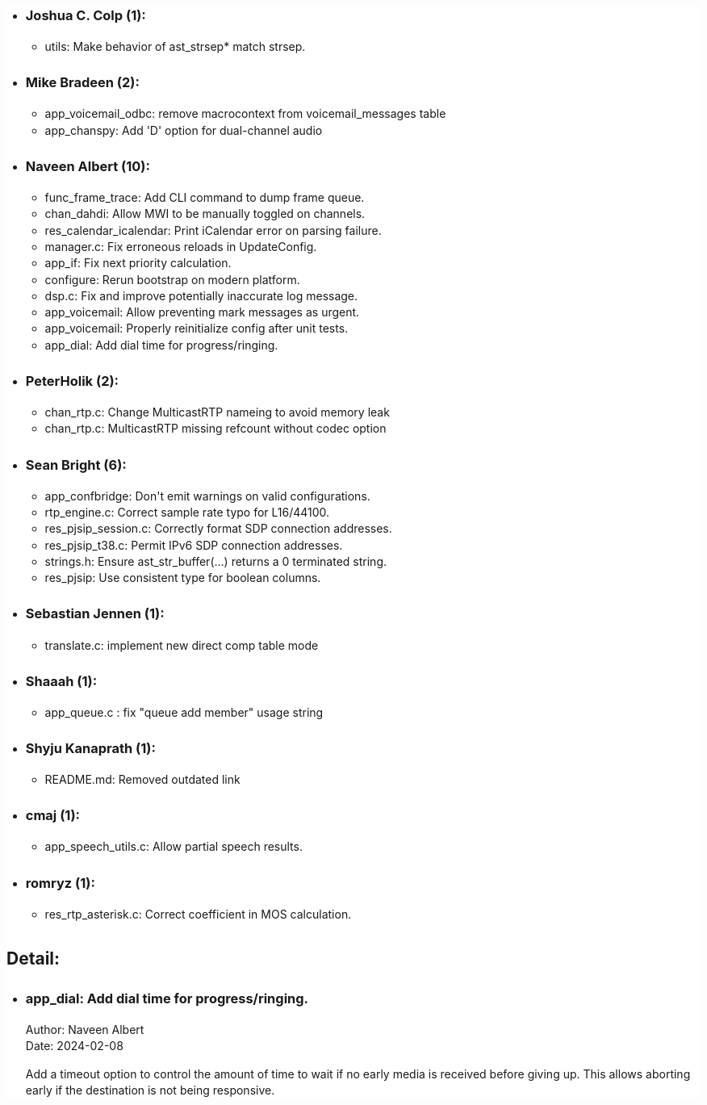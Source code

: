 - ### Joshua C. Colp (1):
  - utils: Make behavior of ast_strsep* match strsep.

- ### Mike Bradeen (2):
  - app_voicemail_odbc: remove macrocontext from voicemail_messages table
  - app_chanspy: Add 'D' option for dual-channel audio

- ### Naveen Albert (10):
  - func_frame_trace: Add CLI command to dump frame queue.
  - chan_dahdi: Allow MWI to be manually toggled on channels.
  - res_calendar_icalendar: Print iCalendar error on parsing failure.
  - manager.c: Fix erroneous reloads in UpdateConfig.
  - app_if: Fix next priority calculation.
  - configure: Rerun bootstrap on modern platform.
  - dsp.c: Fix and improve potentially inaccurate log message.
  - app_voicemail: Allow preventing mark messages as urgent.
  - app_voicemail: Properly reinitialize config after unit tests.
  - app_dial: Add dial time for progress/ringing.

- ### PeterHolik (2):
  - chan_rtp.c: Change MulticastRTP nameing to avoid memory leak
  - chan_rtp.c: MulticastRTP missing refcount without codec option

- ### Sean Bright (6):
  - app_confbridge: Don't emit warnings on valid configurations.
  - rtp_engine.c: Correct sample rate typo for L16/44100.
  - res_pjsip_session.c: Correctly format SDP connection addresses.
  - res_pjsip_t38.c: Permit IPv6 SDP connection addresses.
  - strings.h: Ensure ast_str_buffer(…) returns a 0 terminated string.
  - res_pjsip: Use consistent type for boolean columns.

- ### Sebastian Jennen (1):
  - translate.c: implement new direct comp table mode

- ### Shaaah (1):
  - app_queue.c : fix "queue add member" usage string

- ### Shyju Kanaprath (1):
  - README.md: Removed outdated link

- ### cmaj (1):
  - app_speech_utils.c: Allow partial speech results.

- ### romryz (1):
  - res_rtp_asterisk.c: Correct coefficient in MOS calculation.


Detail:
----------------------------------------

- ### app_dial: Add dial time for progress/ringing.                                   
  Author: Naveen Albert  
  Date:   2024-02-08  

  Add a timeout option to control the amount of time
  to wait if no early media is received before giving
  up. This allows aborting early if the destination
  is not being responsive.
